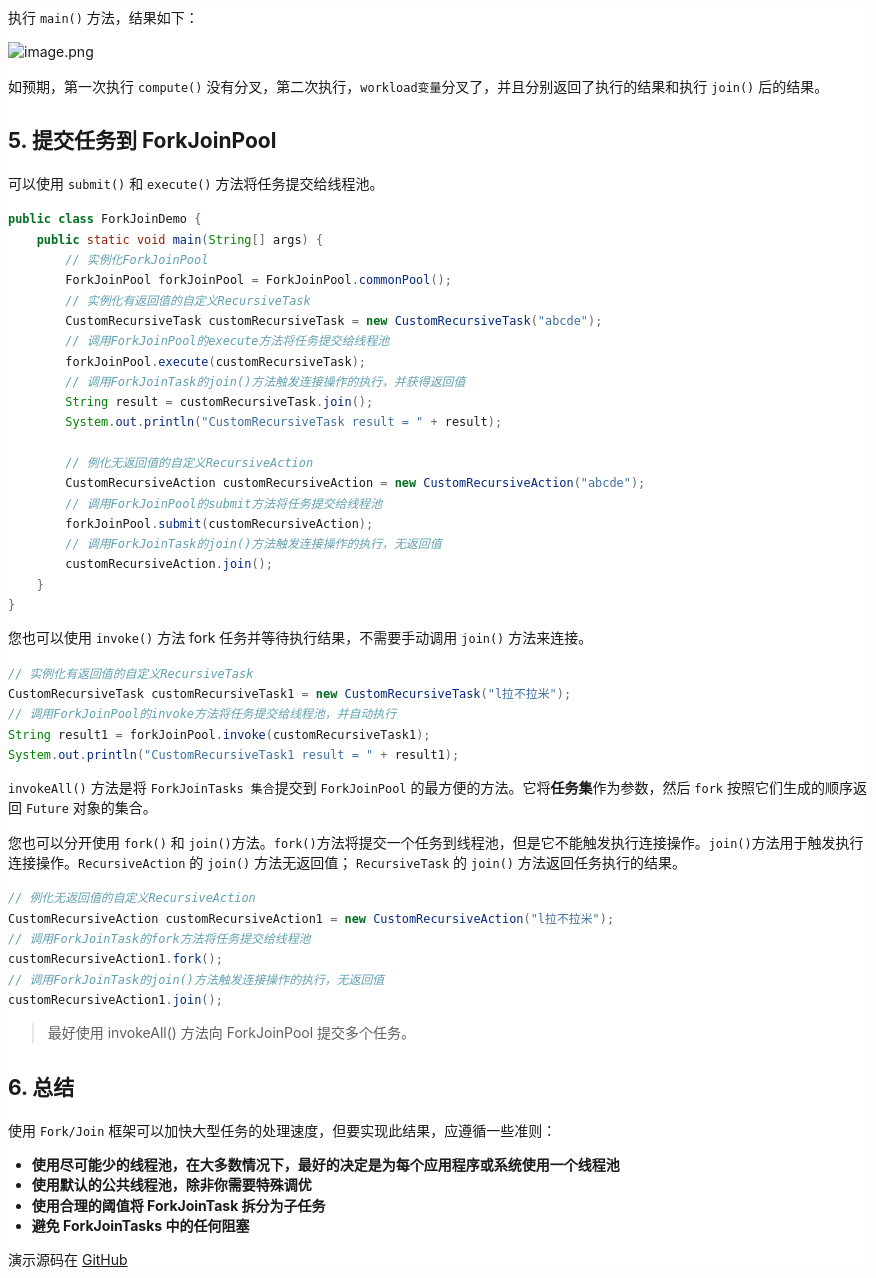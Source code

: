 执行 `main()` 方法，结果如下：

![image.png](https://p1-juejin.byteimg.com/tos-cn-i-k3u1fbpfcp/7e5dcb278a7042159a6b3857ef8b6f26~tplv-k3u1fbpfcp-watermark.image?)

如预期，第一次执行 `compute()` 没有分叉，第二次执行，`workload变量`分叉了，并且分别返回了执行的结果和执行 `join()` 后的结果。

## 5. 提交任务到 ForkJoinPool 

可以使用 `submit()` 和 `execute()` 方法将任务提交给线程池。

```java
public class ForkJoinDemo {
    public static void main(String[] args) {
        // 实例化ForkJoinPool
        ForkJoinPool forkJoinPool = ForkJoinPool.commonPool();
        // 实例化有返回值的自定义RecursiveTask
        CustomRecursiveTask customRecursiveTask = new CustomRecursiveTask("abcde");
        // 调用ForkJoinPool的execute方法将任务提交给线程池
        forkJoinPool.execute(customRecursiveTask);
        // 调用ForkJoinTask的join()方法触发连接操作的执行，并获得返回值
        String result = customRecursiveTask.join();
        System.out.println("CustomRecursiveTask result = " + result);

        // 例化无返回值的自定义RecursiveAction
        CustomRecursiveAction customRecursiveAction = new CustomRecursiveAction("abcde");
        // 调用ForkJoinPool的submit方法将任务提交给线程池
        forkJoinPool.submit(customRecursiveAction);
        // 调用ForkJoinTask的join()方法触发连接操作的执行，无返回值
        customRecursiveAction.join();
    }
}
```

您也可以使用 `invoke()` 方法 fork 任务并等待执行结果，不需要手动调用 `join()` 方法来连接。

```java
// 实例化有返回值的自定义RecursiveTask
CustomRecursiveTask customRecursiveTask1 = new CustomRecursiveTask("l拉不拉米");
// 调用ForkJoinPool的invoke方法将任务提交给线程池，并自动执行
String result1 = forkJoinPool.invoke(customRecursiveTask1);
System.out.println("CustomRecursiveTask1 result = " + result1);
```

`invokeAll()` 方法是将 `ForkJoinTasks 集合`提交到 `ForkJoinPool` 的最方便的方法。它将**任务集**作为参数，然后 `fork` 按照它们生成的顺序返回 `Future` 对象的集合。

您也可以分开使用 `fork()` 和 `join()`方法。`fork()`方法将提交一个任务到线程池，但是它不能触发执行连接操作。`join()`方法用于触发执行连接操作。`RecursiveAction` 的 `join()` 方法无返回值； `RecursiveTask` 的 `join()` 方法返回任务执行的结果。

```java
// 例化无返回值的自定义RecursiveAction
CustomRecursiveAction customRecursiveAction1 = new CustomRecursiveAction("l拉不拉米");
// 调用ForkJoinTask的fork方法将任务提交给线程池
customRecursiveAction1.fork();
// 调用ForkJoinTask的join()方法触发连接操作的执行，无返回值
customRecursiveAction1.join();
```
> 最好使用 invokeAll() 方法向 ForkJoinPool 提交多个任务。

## 6. 总结
使用 `Fork/Join` 框架可以加快大型任务的处理速度，但要实现此结果，应遵循一些准则：

- **使用尽可能少的线程池，在大多数情况下，最好的决定是为每个应用程序或系统使用一个线程池**
- **使用默认的公共线程池，除非你需要特殊调优**
- **使用合理的阈值将 ForkJoinTask 拆分为子任务**
- **避免 ForkJoinTasks 中的任何阻塞**

演示源码在 [GitHub](https://github.com/rameosu/ForkJoin)